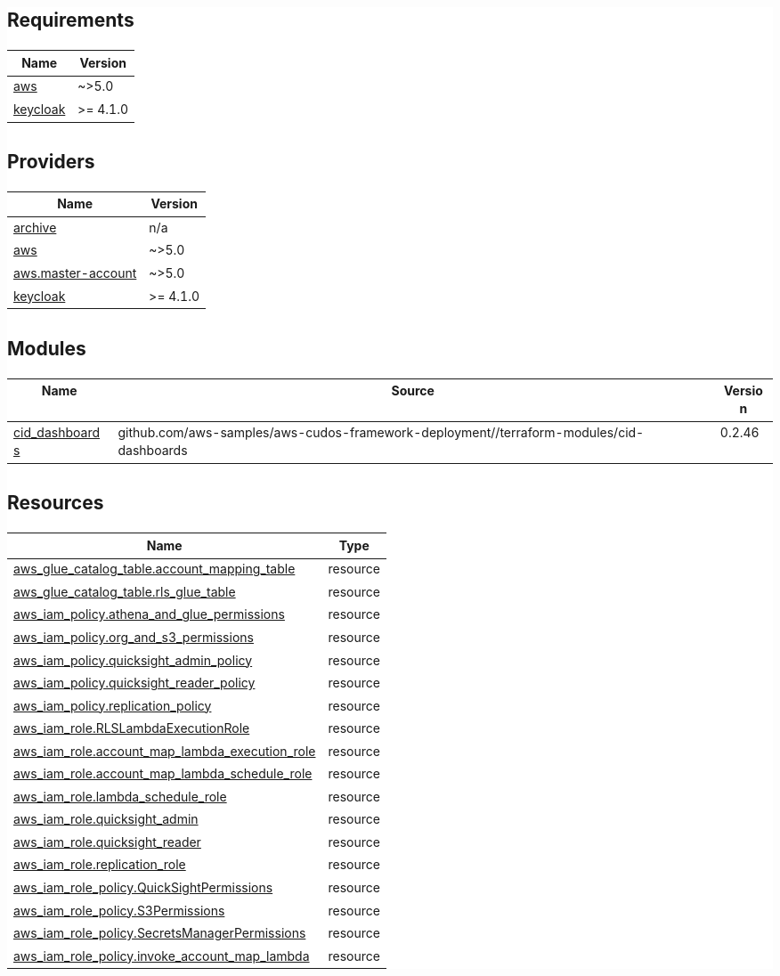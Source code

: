 
## Requirements

| Name | Version |
|------|---------|
| <a name="requirement_aws"></a> [aws](#requirement\_aws) | ~>5.0 |
| <a name="requirement_keycloak"></a> [keycloak](#requirement\_keycloak) | >= 4.1.0 |

## Providers

| Name | Version |
|------|---------|
| <a name="provider_archive"></a> [archive](#provider\_archive) | n/a |
| <a name="provider_aws"></a> [aws](#provider\_aws) | ~>5.0 |
| <a name="provider_aws.master-account"></a> [aws.master-account](#provider\_aws.master-account) | ~>5.0 |
| <a name="provider_keycloak"></a> [keycloak](#provider\_keycloak) | >= 4.1.0 |

## Modules

| Name | Source | Version |
|------|--------|---------|
| <a name="module_cid_dashboards"></a> [cid\_dashboards](#module\_cid\_dashboards) | github.com/aws-samples/aws-cudos-framework-deployment//terraform-modules/cid-dashboards | 0.2.46 |

## Resources

| Name | Type |
|------|------|
| [aws_glue_catalog_table.account_mapping_table](https://registry.terraform.io/providers/hashicorp/aws/latest/docs/resources/glue_catalog_table) | resource |
| [aws_glue_catalog_table.rls_glue_table](https://registry.terraform.io/providers/hashicorp/aws/latest/docs/resources/glue_catalog_table) | resource |
| [aws_iam_policy.athena_and_glue_permissions](https://registry.terraform.io/providers/hashicorp/aws/latest/docs/resources/iam_policy) | resource |
| [aws_iam_policy.org_and_s3_permissions](https://registry.terraform.io/providers/hashicorp/aws/latest/docs/resources/iam_policy) | resource |
| [aws_iam_policy.quicksight_admin_policy](https://registry.terraform.io/providers/hashicorp/aws/latest/docs/resources/iam_policy) | resource |
| [aws_iam_policy.quicksight_reader_policy](https://registry.terraform.io/providers/hashicorp/aws/latest/docs/resources/iam_policy) | resource |
| [aws_iam_policy.replication_policy](https://registry.terraform.io/providers/hashicorp/aws/latest/docs/resources/iam_policy) | resource |
| [aws_iam_role.RLSLambdaExecutionRole](https://registry.terraform.io/providers/hashicorp/aws/latest/docs/resources/iam_role) | resource |
| [aws_iam_role.account_map_lambda_execution_role](https://registry.terraform.io/providers/hashicorp/aws/latest/docs/resources/iam_role) | resource |
| [aws_iam_role.account_map_lambda_schedule_role](https://registry.terraform.io/providers/hashicorp/aws/latest/docs/resources/iam_role) | resource |
| [aws_iam_role.lambda_schedule_role](https://registry.terraform.io/providers/hashicorp/aws/latest/docs/resources/iam_role) | resource |
| [aws_iam_role.quicksight_admin](https://registry.terraform.io/providers/hashicorp/aws/latest/docs/resources/iam_role) | resource |
| [aws_iam_role.quicksight_reader](https://registry.terraform.io/providers/hashicorp/aws/latest/docs/resources/iam_role) | resource |
| [aws_iam_role.replication_role](https://registry.terraform.io/providers/hashicorp/aws/latest/docs/resources/iam_role) | resource |
| [aws_iam_role_policy.QuickSightPermissions](https://registry.terraform.io/providers/hashicorp/aws/latest/docs/resources/iam_role_policy) | resource |
| [aws_iam_role_policy.S3Permissions](https://registry.terraform.io/providers/hashicorp/aws/latest/docs/resources/iam_role_policy) | resource |
| [aws_iam_role_policy.SecretsManagerPermissions](https://registry.terraform.io/providers/hashicorp/aws/latest/docs/resources/iam_role_policy) | resource |
| [aws_iam_role_policy.invoke_account_map_lambda](https://registry.terraform.io/providers/hashicorp/aws/latest/docs/resources/iam_role_policy) | resource |
